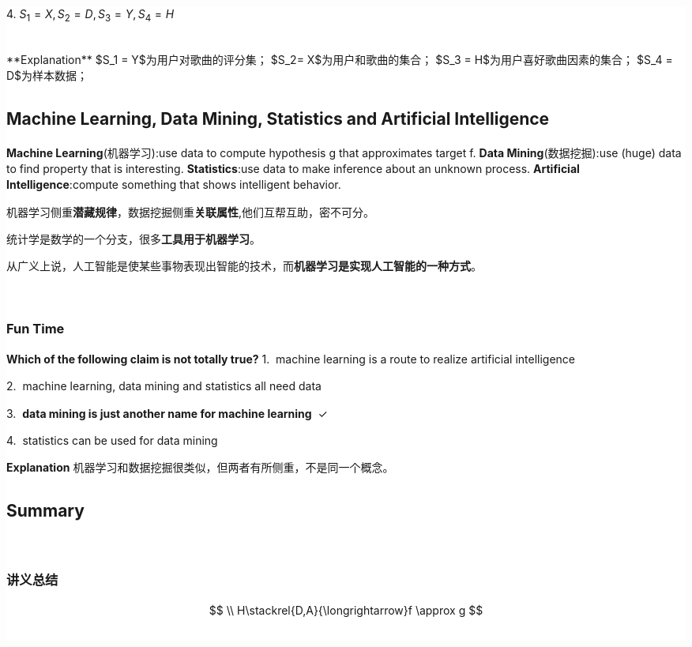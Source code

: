 4.&nbsp;$S_1 = X,S_2 = D,S_3 = Y,S_4 = H​$

<br/>
**Explanation**
$S_1 = Y$为用户对歌曲的评分集；
$S_2= X$为用户和歌曲的集合；
$S_3 = H$为用户喜好歌曲因素的集合；
$S_4 = D$为样本数据；
<br/>



## Machine Learning, Data Mining, Statistics and Artificial Intelligence

**Machine Learning**(机器学习):use data to compute hypothesis g that approximates target f.
**Data Mining**(数据挖掘):use (huge) data to find property that is interesting.
**Statistics**:use data to make inference about an unknown process.
**Artificial Intelligence**:compute something that shows intelligent behavior.

机器学习侧重**潜藏规律**，数据挖掘侧重**关联属性**,他们互帮互助，密不可分。

统计学是数学的一个分支，很多**工具用于机器学习**。

从广义上说，人工智能是使某些事物表现出智能的技术，而**机器学习是实现人工智能的一种方式**。

<br/>

### Fun Time
**Which of the following claim is not totally true?**
1.&nbsp; machine learning is a route to realize artificial intelligence

2.&nbsp; machine learning, data mining and statistics all need data

3.&nbsp; **data mining is just another name for machine learning** &nbsp;$\checkmark​$

4.&nbsp; statistics can be used for data mining
<br/>

**Explanation**
机器学习和数据挖掘很类似，但两者有所侧重，不是同一个概念。
<br/>



## Summary

<br/>



### 讲义总结
$$
\\ H\stackrel{D,A}{\longrightarrow}f \approx g
$$
<br/>
